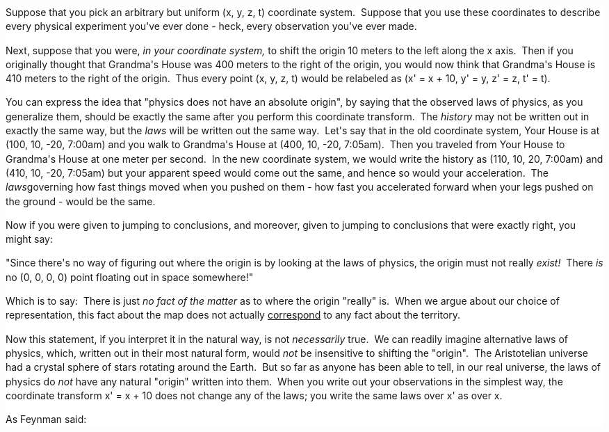 Suppose that you pick an arbitrary but uniform (x, y, z, t)
coordinate system.  Suppose that you use these coordinates to
describe every physical experiment you've ever done - heck, every
observation you've ever made.

Next, suppose that you were, *in your coordinate system,* to shift
the origin 10 meters to the left along the x axis.  Then if you
originally thought that Grandma's House was 400 meters to the right
of the origin, you would now think that Grandma's House is 410
meters to the right of the origin.  Thus every point (x, y, z, t)
would be relabeled as (x' = x + 10, y' = y, z' = z, t' = t).

You can express the idea that "physics does not have an absolute
origin", by saying that the observed laws of physics, as you
generalize them, should be exactly the same after you perform this
coordinate transform.  The *history* may not be written out in
exactly the same way, but the *laws* will be written out the same
way.  Let's say that in the old coordinate system, Your House is at
(100, 10, -20, 7:00am) and you walk to Grandma's House at (400, 10,
-20, 7:05am).  Then you traveled from Your House to Grandma's House
at one meter per second.  In the new coordinate system, we would
write the history as (110, 10, 20, 7:00am) and (410, 10, -20,
7:05am) but your apparent speed would come out the same, and hence
so would your acceleration.  The *laws*governing how fast things
moved when you pushed on them - how fast you accelerated forward
when your legs pushed on the ground - would be the same.

Now if you were given to jumping to conclusions, and moreover,
given to jumping to conclusions that were exactly right, you might
say:

"Since there's no way of figuring out where the origin is by
looking at the laws of physics, the origin must not really
*exist!*  There *is* no (0, 0, 0, 0) point floating out in space
somewhere!"

Which is to say:  There is just *no fact of the matter* as to where
the origin "really" is.  When we argue about our choice of
representation, this fact about the map does not actually
[correspond](http://yudkowsky.net/bayes/truth.html) to any fact
about the territory.

Now this statement, if you interpret it in the natural way, is not
*necessarily* true.  We can readily imagine alternative laws of
physics, which, written out in their most natural form, would *not*
be insensitive to shifting the "origin".  The Aristotelian universe
had a crystal sphere of stars rotating around the Earth.  But so
far as anyone has been able to tell, in our real universe, the laws
of physics do *not* have any natural "origin" written into them. 
When you write out your observations in the simplest way, the
coordinate transform x' = x + 10 does not change any of the laws;
you write the same laws over x' as over x.

As Feynman said:
